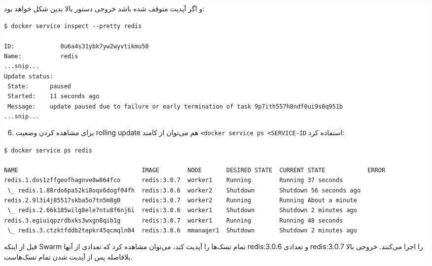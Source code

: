 </div>
  
و اگر آپدیت متوقف شده باشد خروجی دستور بالا بدین شکل خواهد بود:
  
  
<div dir="ltr">
  
```
$ docker service inspect --pretty redis

ID:             0u6a4s31ybk7yw2wyvtikmu50
Name:           redis
...snip...
Update status:
 State:      paused
 Started:    11 seconds ago
 Message:    update paused due to failure or early termination of task 9p7ith557h8ndf0ui9s0q951b
...snip...
```

</div>
  
6.  برای مشاهده کردن وضعیت rolling update هم می‌توان از کامند `<docker service ps <SERVICE-ID` استفاده کرد:
    
<div dir="ltr">
  
```
$ docker service ps redis

NAME                                   IMAGE        NODE       DESIRED STATE  CURRENT STATE            ERROR
redis.1.dos1zffgeofhagnve8w864fco      redis:3.0.7  worker1    Running        Running 37 seconds
 \_ redis.1.88rdo6pa52ki8oqx6dogf04fh  redis:3.0.6  worker2    Shutdown       Shutdown 56 seconds ago
redis.2.9l3i4j85517skba5o7tn5m8g0      redis:3.0.7  worker2    Running        Running About a minute
 \_ redis.2.66k185wilg8ele7ntu8f6nj6i  redis:3.0.6  worker1    Shutdown       Shutdown 2 minutes ago
redis.3.egiuiqpzrdbxks3wxgn8qib1g      redis:3.0.7  worker1    Running        Running 48 seconds
 \_ redis.3.ctzktfddb2tepkr45qcmqln04  redis:3.0.6  mmanager1  Shutdown       Shutdown 2 minutes ago
```

</div>

قبل از اینکه Swarm تمام تسک‌ها را آپدیت کند، می‌توان مشاهده کرد که تعدادی از آنها redis:3.0.6 و تعدادی redis:3.0.7 را اجرا می‌کنند. خروجی بالا بلافاصله پس از آپدیت شدن تمام تسک‌هاست. 

</div>
